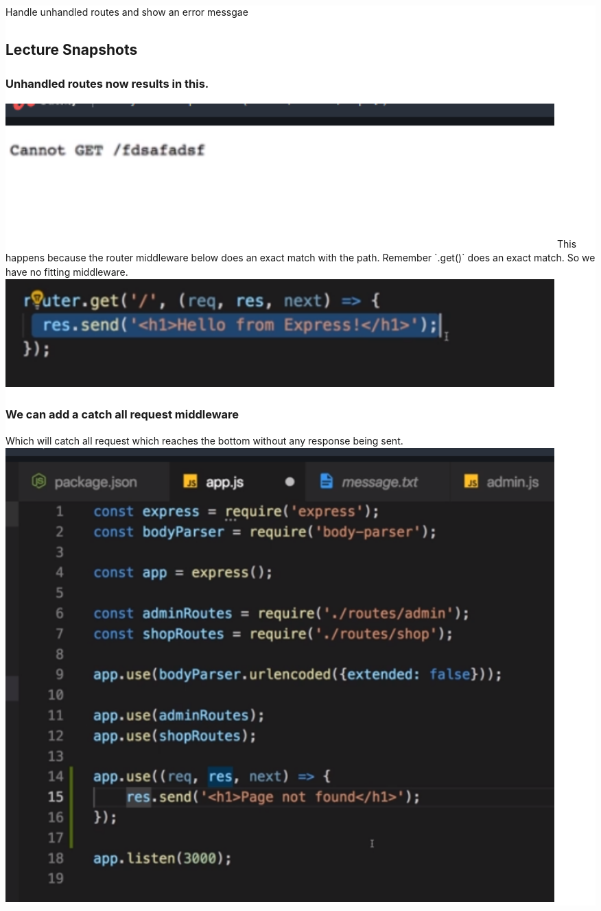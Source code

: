 Handle unhandled routes and show an error messgae

## Lecture Snapshots

### Unhandled routes now results in this.

<img src="./assets/S5/61.png" alt="packages" width="800"/>
This happens because the router middleware below does an exact match with the path. Remember `.get()` does an exact match. So we have no fitting middleware.
<img src="./assets/S5/62.png" alt="packages" width="800"/>

### We can add a catch all request middleware 

Which will catch all request which reaches the bottom without any response being sent.
<img src="./assets/S5/63.png" alt="packages" width="800"/>
